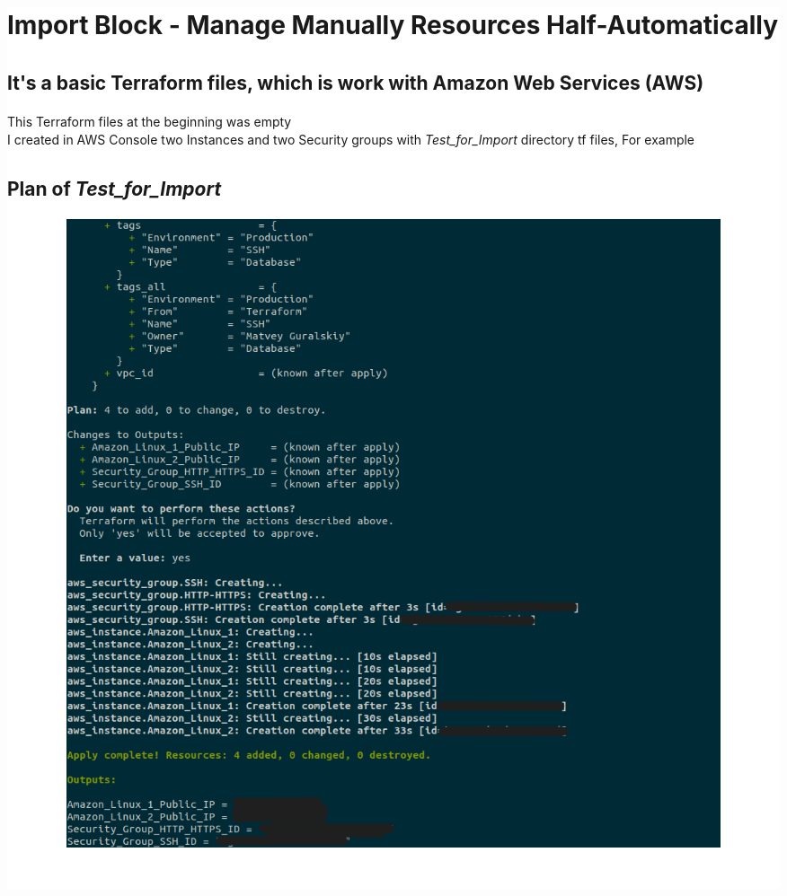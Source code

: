 # Import Block - Manage Manually Resources Half-Automatically
## It's a basic Terraform files, which is work with Amazon Web Services (AWS)

This Terraform files at the beginning was empty<br>
I created in AWS Console two Instances and two Security groups with *Test_for_Import* directory tf files, For example 

## Plan of *Test_for_Import*
<div align="center">
  <img src="https://github.com/MatveyGuralskiy/Terraform/blob/main/Screens/Import_Block/Test_For_Import-1%20(1).png?raw=true" height=700 width=800/>
  <br>
  <br>
  <br>
